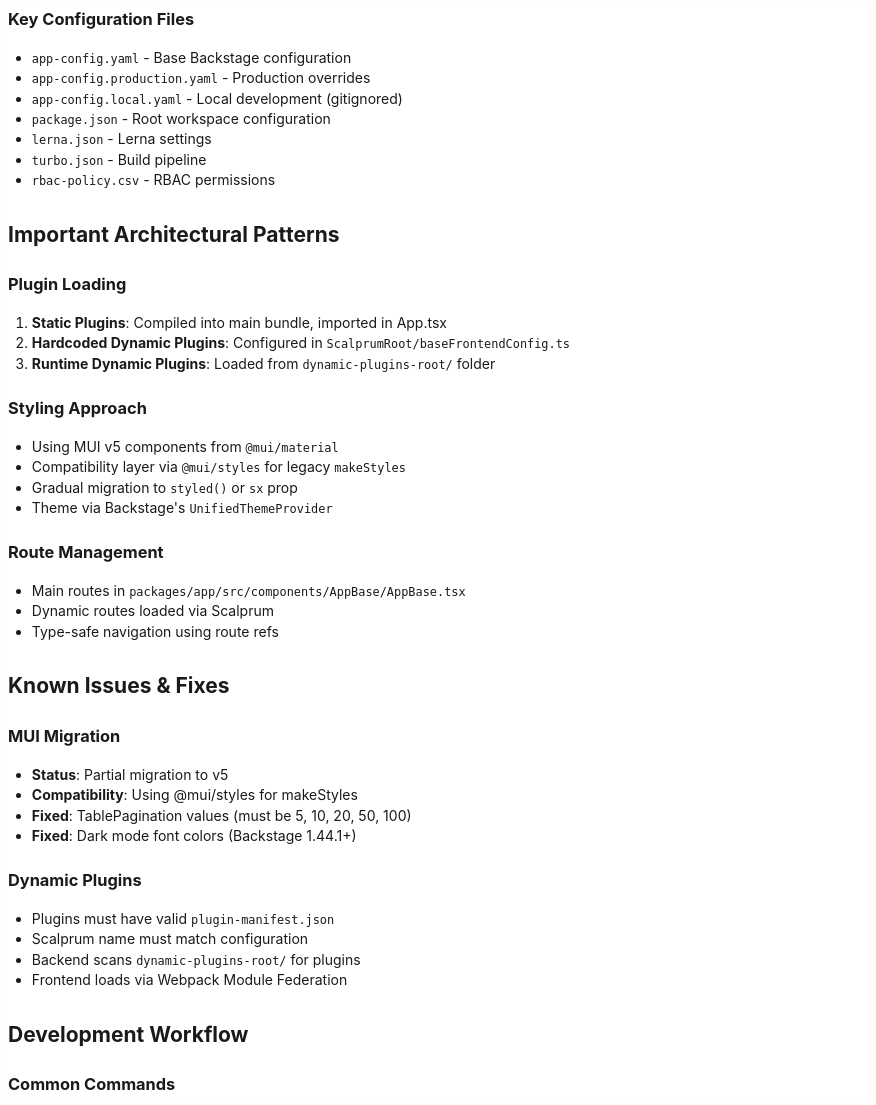 ### Key Configuration Files

- `app-config.yaml` - Base Backstage configuration
- `app-config.production.yaml` - Production overrides
- `app-config.local.yaml` - Local development (gitignored)
- `package.json` - Root workspace configuration
- `lerna.json` - Lerna settings
- `turbo.json` - Build pipeline
- `rbac-policy.csv` - RBAC permissions

## Important Architectural Patterns

### Plugin Loading

1. **Static Plugins**: Compiled into main bundle, imported in App.tsx
2. **Hardcoded Dynamic Plugins**: Configured in `ScalprumRoot/baseFrontendConfig.ts`
3. **Runtime Dynamic Plugins**: Loaded from `dynamic-plugins-root/` folder

### Styling Approach

- Using MUI v5 components from `@mui/material`
- Compatibility layer via `@mui/styles` for legacy `makeStyles`
- Gradual migration to `styled()` or `sx` prop
- Theme via Backstage's `UnifiedThemeProvider`

### Route Management

- Main routes in `packages/app/src/components/AppBase/AppBase.tsx`
- Dynamic routes loaded via Scalprum
- Type-safe navigation using route refs

## Known Issues & Fixes

### MUI Migration

- **Status**: Partial migration to v5
- **Compatibility**: Using @mui/styles for makeStyles
- **Fixed**: TablePagination values (must be 5, 10, 20, 50, 100)
- **Fixed**: Dark mode font colors (Backstage 1.44.1+)

### Dynamic Plugins

- Plugins must have valid `plugin-manifest.json`
- Scalprum name must match configuration
- Backend scans `dynamic-plugins-root/` for plugins
- Frontend loads via Webpack Module Federation

## Development Workflow

### Common Commands
